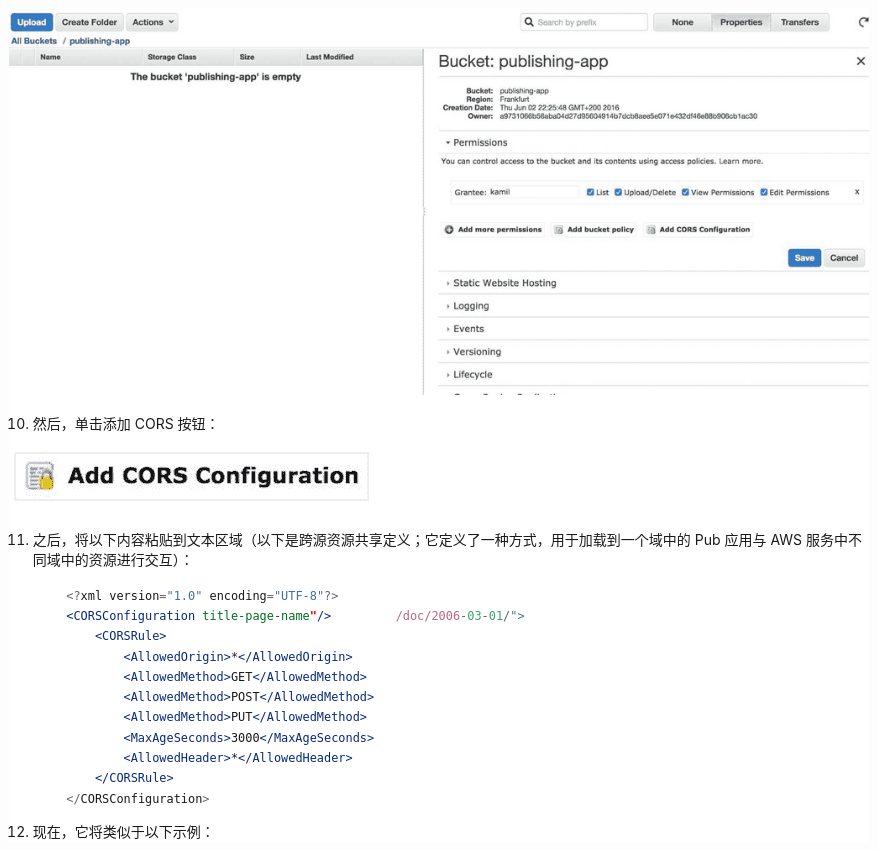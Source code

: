![](img/00071.jpeg)

10.  然后，单击添加 CORS 按钮：

![](img/00072.jpeg)

11.  之后，将以下内容粘贴到文本区域（以下是跨源资源共享定义；它定义了一种方式，用于加载到一个域中的 Pub 应用与 AWS 服务中不同域中的资源进行交互）：

```jsx
        <?xml version="1.0" encoding="UTF-8"?> 
        <CORSConfiguration title-page-name"/>         /doc/2006-03-01/"> 
            <CORSRule> 
                <AllowedOrigin>*</AllowedOrigin> 
                <AllowedMethod>GET</AllowedMethod> 
                <AllowedMethod>POST</AllowedMethod> 
                <AllowedMethod>PUT</AllowedMethod> 
                <MaxAgeSeconds>3000</MaxAgeSeconds> 
                <AllowedHeader>*</AllowedHeader> 
            </CORSRule> 
        </CORSConfiguration>

```

12.  现在，它将类似于以下示例：
